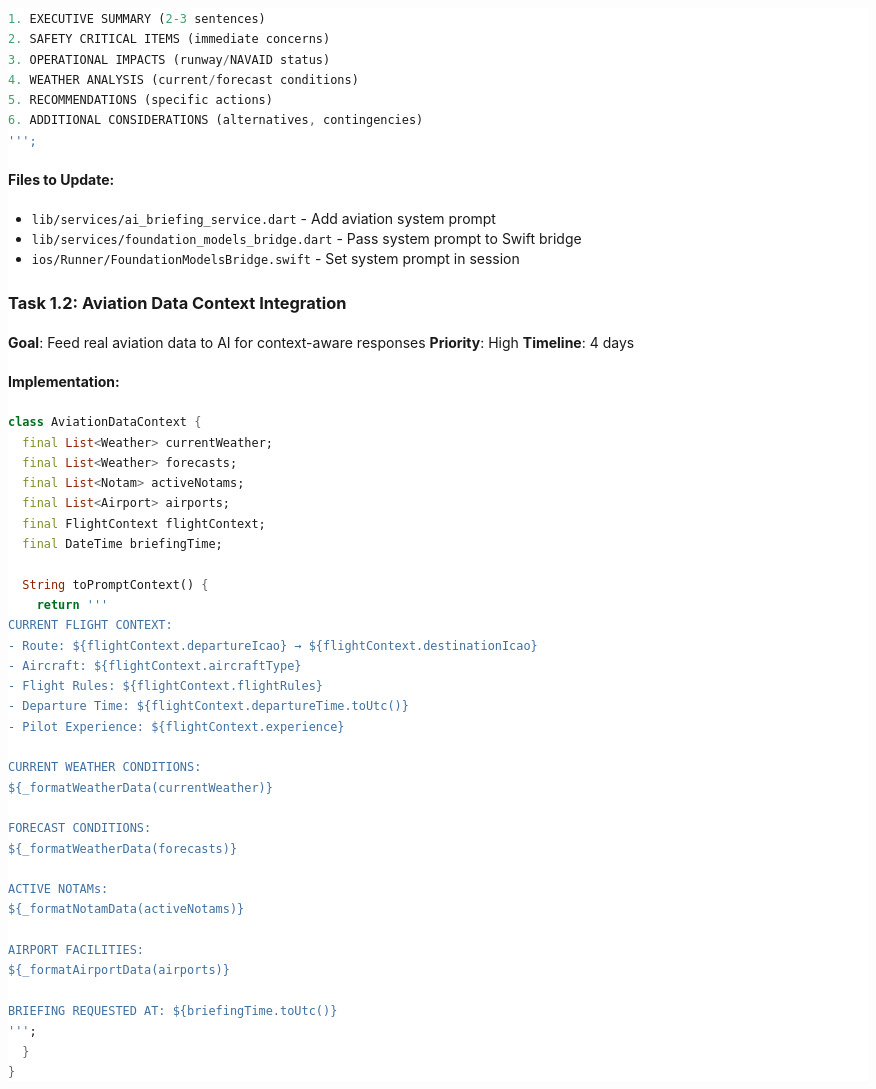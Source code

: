 ```dart
1. EXECUTIVE SUMMARY (2-3 sentences)
2. SAFETY CRITICAL ITEMS (immediate concerns)
3. OPERATIONAL IMPACTS (runway/NAVAID status)
4. WEATHER ANALYSIS (current/forecast conditions)
5. RECOMMENDATIONS (specific actions)
6. ADDITIONAL CONSIDERATIONS (alternatives, contingencies)
''';
```

#### **Files to Update**:
- `lib/services/ai_briefing_service.dart` - Add aviation system prompt
- `lib/services/foundation_models_bridge.dart` - Pass system prompt to Swift bridge
- `ios/Runner/FoundationModelsBridge.swift` - Set system prompt in session

### **Task 1.2: Aviation Data Context Integration**
**Goal**: Feed real aviation data to AI for context-aware responses
**Priority**: High
**Timeline**: 4 days

#### **Implementation**:
```dart
class AviationDataContext {
  final List<Weather> currentWeather;
  final List<Weather> forecasts;
  final List<Notam> activeNotams;
  final List<Airport> airports;
  final FlightContext flightContext;
  final DateTime briefingTime;
  
  String toPromptContext() {
    return '''
CURRENT FLIGHT CONTEXT:
- Route: ${flightContext.departureIcao} → ${flightContext.destinationIcao}
- Aircraft: ${flightContext.aircraftType}
- Flight Rules: ${flightContext.flightRules}
- Departure Time: ${flightContext.departureTime.toUtc()}
- Pilot Experience: ${flightContext.experience}

CURRENT WEATHER CONDITIONS:
${_formatWeatherData(currentWeather)}

FORECAST CONDITIONS:
${_formatWeatherData(forecasts)}

ACTIVE NOTAMs:
${_formatNotamData(activeNotams)}

AIRPORT FACILITIES:
${_formatAirportData(airports)}

BRIEFING REQUESTED AT: ${briefingTime.toUtc()}
''';
  }
}
```
